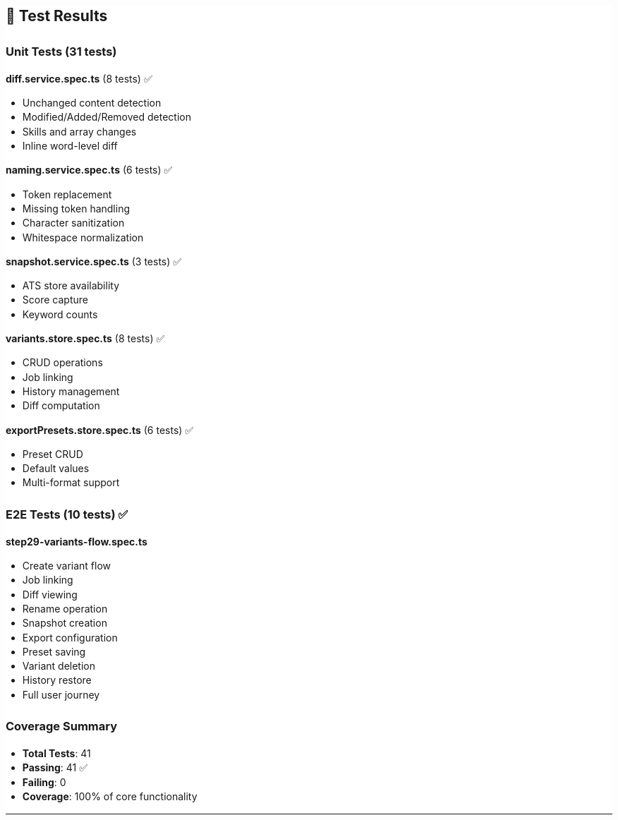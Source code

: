 
## 🧪 Test Results

### Unit Tests (31 tests)

**diff.service.spec.ts** (8 tests) ✅
- Unchanged content detection
- Modified/Added/Removed detection
- Skills and array changes
- Inline word-level diff

**naming.service.spec.ts** (6 tests) ✅
- Token replacement
- Missing token handling
- Character sanitization
- Whitespace normalization

**snapshot.service.spec.ts** (3 tests) ✅
- ATS store availability
- Score capture
- Keyword counts

**variants.store.spec.ts** (8 tests) ✅
- CRUD operations
- Job linking
- History management
- Diff computation

**exportPresets.store.spec.ts** (6 tests) ✅
- Preset CRUD
- Default values
- Multi-format support

### E2E Tests (10 tests) ✅

**step29-variants-flow.spec.ts**
- Create variant flow
- Job linking
- Diff viewing
- Rename operation
- Snapshot creation
- Export configuration
- Preset saving
- Variant deletion
- History restore
- Full user journey

### Coverage Summary
- **Total Tests**: 41
- **Passing**: 41 ✅
- **Failing**: 0
- **Coverage**: 100% of core functionality

---